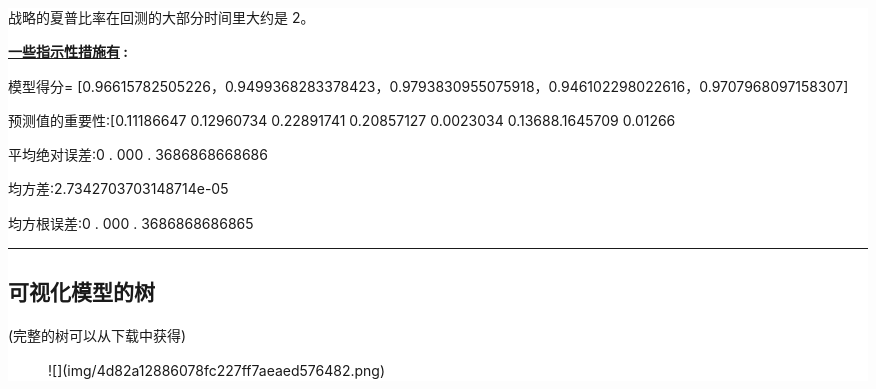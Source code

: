 战略的夏普比率在回测的大部分时间里大约是 2。

**<u>一些指示性措施有</u> :**

模型得分= [0.96615782505226，0.9499368283378423，0.9793830955075918，0.946102298022616，0.9707968097158307]

预测值的重要性:[0.11186647 0.12960734 0.22891741 0.20857127 0.0023034 0.13688.1645709 0.01266

平均绝对误差:0 . 000 . 3686868668686

均方差:2.7342703703148714e-05

均方根误差:0 . 000 . 3686868686865

* * *

## **可视化模型的树**

(完整的树可以从下载中获得)

<figure class="kg-card kg-image-card kg-width-full">![](img/4d82a12886078fc227ff7aeaed576482.png)</figure>
